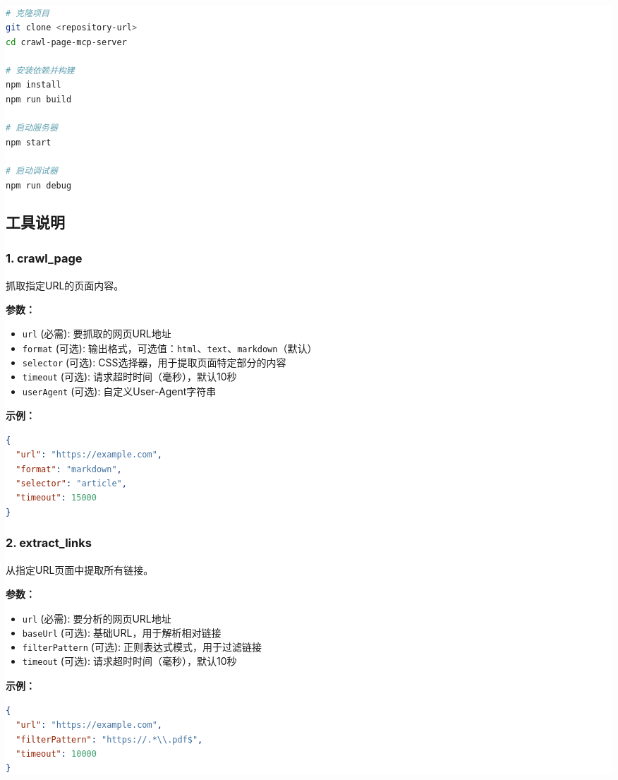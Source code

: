 ```bash
# 克隆项目
git clone <repository-url>
cd crawl-page-mcp-server

# 安装依赖并构建
npm install
npm run build

# 启动服务器
npm start

# 启动调试器
npm run debug
```

## 工具说明

### 1. crawl_page

抓取指定URL的页面内容。

**参数：**

- `url` (必需): 要抓取的网页URL地址
- `format` (可选): 输出格式，可选值：`html`、`text`、`markdown`（默认）
- `selector` (可选): CSS选择器，用于提取页面特定部分的内容
- `timeout` (可选): 请求超时时间（毫秒），默认10秒
- `userAgent` (可选): 自定义User-Agent字符串

**示例：**

```json
{
  "url": "https://example.com",
  "format": "markdown",
  "selector": "article",
  "timeout": 15000
}
```

### 2. extract_links

从指定URL页面中提取所有链接。

**参数：**

- `url` (必需): 要分析的网页URL地址
- `baseUrl` (可选): 基础URL，用于解析相对链接
- `filterPattern` (可选): 正则表达式模式，用于过滤链接
- `timeout` (可选): 请求超时时间（毫秒），默认10秒

**示例：**

```json
{
  "url": "https://example.com",
  "filterPattern": "https://.*\\.pdf$",
  "timeout": 10000
}
```
